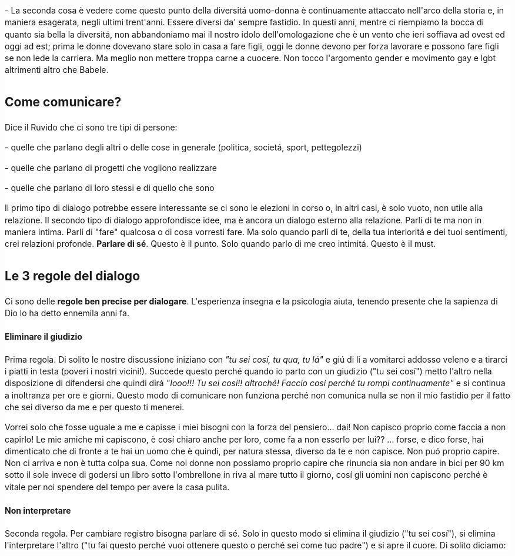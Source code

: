 \- La seconda cosa è vedere come questo punto della diversitá uomo-donna è continuamente attaccato nell'arco della storia e, in maniera esagerata, negli ultimi trent'anni. Essere diversi da' sempre fastidio. In questi anni, mentre ci riempiamo la bocca di quanto sia bella la diversitá, non abbandoniamo mai il nostro idolo dell'omologazione che è un vento che ieri soffiava ad ovest ed oggi ad est; prima le donne dovevano stare solo in casa a fare figli, oggi le donne devono per forza lavorare e possono fare figli se non lede la carriera. Ma meglio non mettere troppa carne a cuocere. Non tocco l'argomento gender e movimento gay e lgbt altrimenti altro che Babele.

## Come comunicare?

Dice il Ruvido che ci sono tre tipi di persone:

\- quelle che parlano degli altri o delle cose in generale (politica, societá, sport, pettegolezzi)

\- quelle che parlano di progetti che vogliono realizzare

\- quelle che parlano di loro stessi e di quello che sono

Il primo tipo di dialogo potrebbe essere interessante se ci sono le elezioni in corso o, in altri casi, è solo vuoto, non utile alla relazione. Il secondo tipo di dialogo approfondisce idee, ma è ancora un dialogo esterno alla relazione. Parli di te ma non in maniera intima. Parli di "fare" qualcosa o di cosa vorresti fare. Ma solo quando parli di te, della tua interioritá e dei tuoi sentimenti, crei relazioni profonde.
**Parlare di sé**. Questo è il punto. Solo quando parlo di me creo intimitá. Questo è il must.

## Le 3 regole del dialogo

Ci sono delle **regole ben precise per dialogare**. L'esperienza insegna e la psicologia aiuta, tenendo presente che la sapienza di Dio lo ha detto ennemila anni fa.

#### Eliminare il giudizio

Prima regola. Di solito le nostre discussione iniziano con _"tu sei cosí, tu qua, tu lá"_ e giú di li a vomitarci addosso veleno e a tirarci i piatti in testa (poveri i nostri vicini!). Succede questo perché quando io parto con un giudizio ("tu sei cosí") metto l'altro nella disposizione di difendersi che quindi dirá _"Iooo!!! Tu sei cosí!! altroché! Faccio cosí perché tu rompi continuamente"_ e si continua a inoltranza per ore e giorni. Questo modo di comunicare non funziona perché non comunica nulla se non il mio fastidio per il fatto che sei diverso da me e per questo ti menerei.

Vorrei solo che fosse uguale a me e capisse i miei bisogni con la forza del pensiero… dai! Non capisco proprio come faccia a non capirlo! Le mie amiche mi capiscono, è cosí chiaro anche per loro, come fa a non esserlo per lui?? … forse, e dico forse, hai dimenticato che di fronte a te hai un uomo che è quindi, per natura stessa, diverso da te e non capisce. Non puó proprio capire. Non ci arriva e non è tutta colpa sua. Come noi donne non possiamo proprio capire che rinuncia sia non andare in bici per 90 km sotto il sole invece di godersi un libro sotto l'ombrellone in riva al mare tutto il giorno, cosí gli uomini non capiscono perché è vitale per noi spendere del tempo per avere la casa pulita.

#### Non interpretare

Seconda regola. Per cambiare registro bisogna parlare di sé. Solo in questo modo si elimina il giudizio ("tu sei cosí"), si elimina l'interpretare l'altro ("tu fai questo perché vuoi ottenere questo o perché sei come tuo padre") e si apre il cuore. Di solito diciamo:

